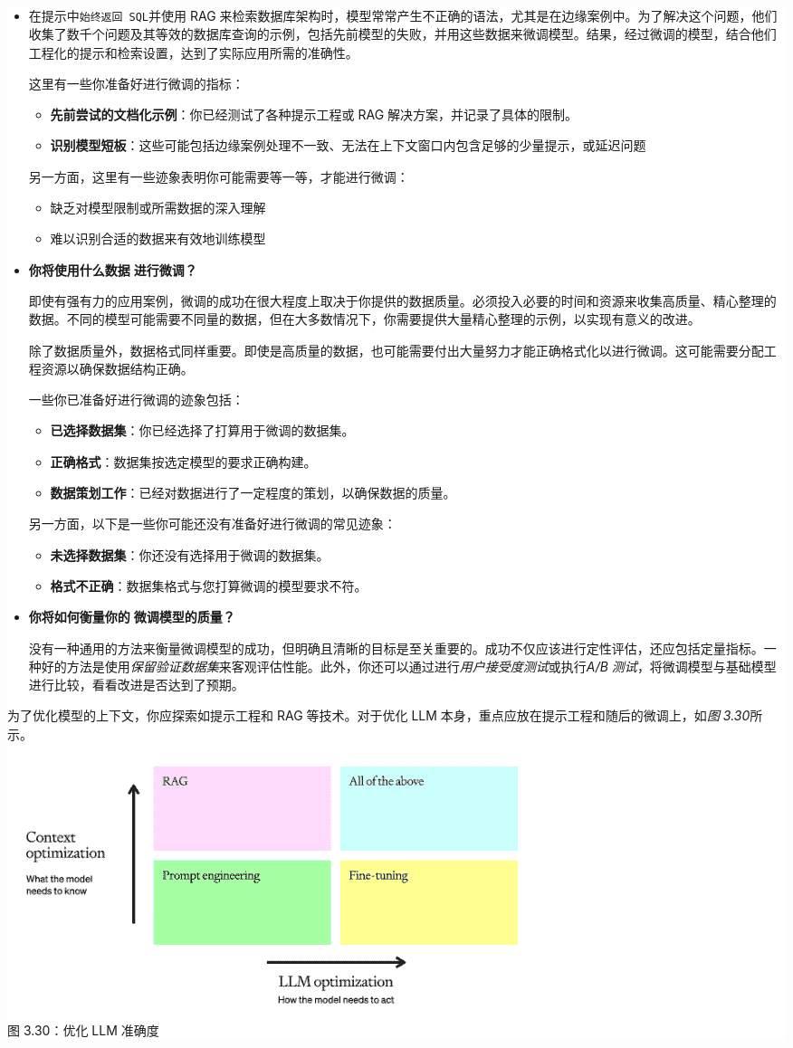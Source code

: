 +   在提示中`始终返回 SQL`并使用 RAG 来检索数据库架构时，模型常常产生不正确的语法，尤其是在边缘案例中。为了解决这个问题，他们收集了数千个问题及其等效的数据库查询的示例，包括先前模型的失败，并用这些数据来微调模型。结果，经过微调的模型，结合他们工程化的提示和检索设置，达到了实际应用所需的准确性。

    这里有一些你准备好进行微调的指标：

    +   **先前尝试的文档化示例**：你已经测试了各种提示工程或 RAG 解决方案，并记录了具体的限制。

    +   **识别模型短板**：这些可能包括边缘案例处理不一致、无法在上下文窗口内包含足够的少量提示，或延迟问题

    另一方面，这里有一些迹象表明你可能需要等一等，才能进行微调：

    +   缺乏对模型限制或所需数据的深入理解

    +   难以识别合适的数据来有效地训练模型

+   **你将使用什么数据** **进行微调？**

    即使有强有力的应用案例，微调的成功在很大程度上取决于你提供的数据质量。必须投入必要的时间和资源来收集高质量、精心整理的数据。不同的模型可能需要不同量的数据，但在大多数情况下，你需要提供大量精心整理的示例，以实现有意义的改进。

    除了数据质量外，数据格式同样重要。即使是高质量的数据，也可能需要付出大量努力才能正确格式化以进行微调。这可能需要分配工程资源以确保数据结构正确。

    一些你已准备好进行微调的迹象包括：

    +   **已选择数据集**：你已经选择了打算用于微调的数据集。

    +   **正确格式**：数据集按选定模型的要求正确构建。

    +   **数据策划工作**：已经对数据进行了一定程度的策划，以确保数据的质量。

    另一方面，以下是一些你可能还没有准备好进行微调的常见迹象：

    +   **未选择数据集**：你还没有选择用于微调的数据集。

    +   **格式不正确**：数据集格式与您打算微调的模型要求不符。

+   **你将如何衡量你的** **微调模型的质量？**

    没有一种通用的方法来衡量微调模型的成功，但明确且清晰的目标是至关重要的。成功不仅应该进行定性评估，还应包括定量指标。一种好的方法是使用*保留验证数据集*来客观评估性能。此外，你还可以通过进行*用户接受度测试*或执行*A/B 测试*，将微调模型与基础模型进行比较，看看改进是否达到了预期。

为了优化模型的上下文，你应探索如提示工程和 RAG 等技术。对于优化 LLM 本身，重点应放在提示工程和随后的微调上，如*图 3.30*所示。

![图 3.30：优化 LLM 准确度](img/B21019_03_30.jpg)

图 3.30：优化 LLM 准确度
